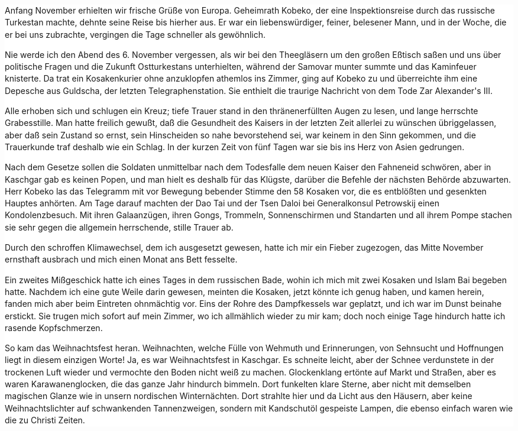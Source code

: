 Anfang November erhielten wir frische Grüße von Europa. Geheimrath Kobeko, der
eine Inspektionsreise durch das russische Turkestan machte, dehnte seine Reise
bis hierher aus. Er war ein liebenswürdiger, feiner, belesener Mann, und in der
Woche, die er bei uns zubrachte, vergingen die Tage schneller als gewöhnlich.

Nie werde ich den Abend des 6. November vergessen, als wir bei den Theegläsern
um den großen Eßtisch saßen und uns über politische Fragen und die Zukunft
Ostturkestans unterhielten, während der Samovar munter summte und das Kaminfeuer
knisterte. Da trat ein Kosakenkurier ohne anzuklopfen athemlos ins Zimmer, ging
auf Kobeko zu und überreichte ihm eine Depesche aus Guldscha, der letzten
Telegraphenstation. Sie enthielt die traurige Nachricht von dem Tode Zar
Alexander's III.

Alle erhoben sich und schlugen ein Kreuz; tiefe Trauer stand in den
thränenerfüllten Augen zu lesen, und lange herrschte Grabesstille. Man hatte
freilich gewußt, daß die Gesundheit des Kaisers in der letzten Zeit allerlei zu
wünschen übriggelassen, aber daß sein Zustand so ernst, sein Hinscheiden so nahe
bevorstehend sei, war keinem in den Sinn gekommen, und die Trauerkunde traf
deshalb wie ein Schlag. In der kurzen Zeit von fünf Tagen war sie bis ins Herz
von Asien gedrungen.

Nach dem Gesetze sollen die Soldaten unmittelbar nach dem Todesfalle dem neuen
Kaiser den Fahneneid schwören, aber in Kaschgar gab es keinen Popen, und man
hielt es deshalb für das Klügste, darüber die Befehle der nächsten Behörde
abzuwarten. Herr Kobeko las das Telegramm mit vor Bewegung bebender Stimme den
58 Kosaken vor, die es entblößten und gesenkten Hauptes anhörten. Am Tage darauf
machten der Dao Tai und der Tsen Daloi bei Generalkonsul Petrowskij einen
Kondolenzbesuch. Mit ihren Galaanzügen, ihren Gongs, Trommeln, Sonnenschirmen
und Standarten und all ihrem Pompe stachen sie sehr gegen die allgemein
herrschende, stille Trauer ab.

Durch den schroffen Klimawechsel, dem ich ausgesetzt gewesen, hatte ich mir ein
Fieber zugezogen, das Mitte November ernsthaft ausbrach und mich einen Monat ans
Bett fesselte.

Ein zweites Mißgeschick hatte ich eines Tages in dem russischen Bade, wohin ich
mich mit zwei Kosaken und Islam Bai begeben hatte. Nachdem ich eine gute Weile
darin gewesen, meinten die Kosaken, jetzt könnte ich genug haben, und kamen
herein, fanden mich aber beim Eintreten ohnmächtig vor. Eins der Rohre des
Dampfkessels war geplatzt, und ich war im Dunst beinahe erstickt. Sie trugen
mich sofort auf mein Zimmer, wo ich allmählich wieder zu mir kam; doch noch
einige Tage hindurch hatte ich rasende Kopfschmerzen.

So kam das Weihnachtsfest heran. Weihnachten, welche Fülle von Wehmuth und
Erinnerungen, von Sehnsucht und Hoffnungen liegt in diesem einzigen Worte! Ja,
es war Weihnachtsfest in Kaschgar. Es schneite leicht, aber der Schnee
verdunstete in der trockenen Luft wieder und vermochte den Boden nicht weiß zu
machen. Glockenklang ertönte auf Markt und Straßen, aber es waren
Karawanenglocken, die das ganze Jahr hindurch bimmeln. Dort funkelten klare
Sterne, aber nicht mit demselben magischen Glanze wie in unsern nordischen
Winternächten. Dort strahlte hier und da Licht aus den Häusern, aber keine
Weihnachtslichter auf schwankenden Tannenzweigen, sondern mit
Kandschutöl gespeiste Lampen, die ebenso einfach waren wie die zu Christi
Zeiten.
